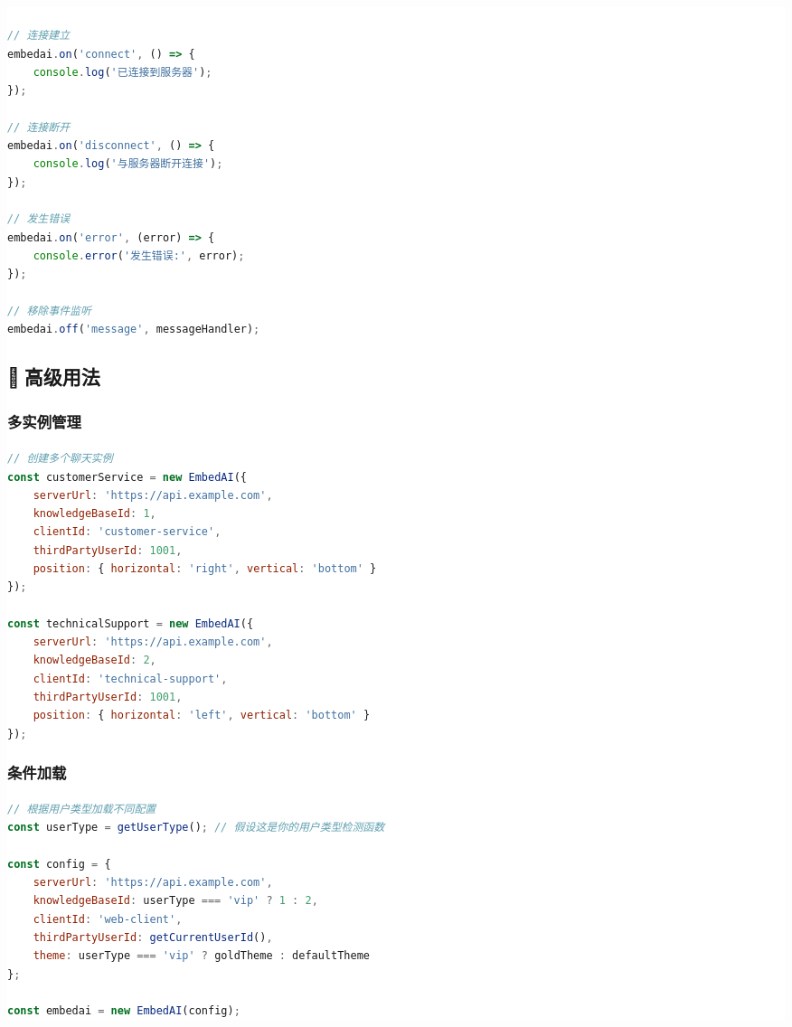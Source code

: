 ```javascript

// 连接建立
embedai.on('connect', () => {
    console.log('已连接到服务器');
});

// 连接断开
embedai.on('disconnect', () => {
    console.log('与服务器断开连接');
});

// 发生错误
embedai.on('error', (error) => {
    console.error('发生错误:', error);
});

// 移除事件监听
embedai.off('message', messageHandler);
```

## 🌟 高级用法

### 多实例管理

```javascript
// 创建多个聊天实例
const customerService = new EmbedAI({
    serverUrl: 'https://api.example.com',
    knowledgeBaseId: 1,
    clientId: 'customer-service',
    thirdPartyUserId: 1001,
    position: { horizontal: 'right', vertical: 'bottom' }
});

const technicalSupport = new EmbedAI({
    serverUrl: 'https://api.example.com',
    knowledgeBaseId: 2,
    clientId: 'technical-support',
    thirdPartyUserId: 1001,
    position: { horizontal: 'left', vertical: 'bottom' }
});
```

### 条件加载

```javascript
// 根据用户类型加载不同配置
const userType = getUserType(); // 假设这是你的用户类型检测函数

const config = {
    serverUrl: 'https://api.example.com',
    knowledgeBaseId: userType === 'vip' ? 1 : 2,
    clientId: 'web-client',
    thirdPartyUserId: getCurrentUserId(),
    theme: userType === 'vip' ? goldTheme : defaultTheme
};

const embedai = new EmbedAI(config);
```
